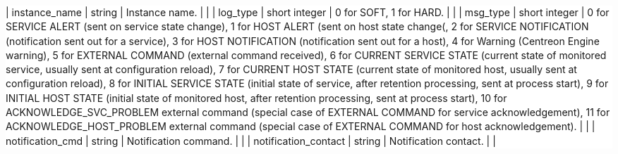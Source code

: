 | instance\_name        | string           | Instance name.                                                                                                                                                                                                                                                                                                                                                                                                                                                                                                                                                                                                                                                                                                                                                                                                                                                                                                                                                                                     |         |
| log\_type             | short integer    | 0 for SOFT, 1 for HARD.                                                                                                                                                                                                                                                                                                                                                                                                                                                                                                                                                                                                                                                                                                                                                                                                                                                                                                                                                                            |         |
| msg\_type             | short integer    | 0 for SERVICE ALERT (sent on service state change), 1 for HOST ALERT (sent on host state change(, 2 for SERVICE NOTIFICATION (notification sent out for a service), 3 for HOST NOTIFICATION (notification sent out for a host), 4 for Warning (Centreon Engine warning), 5 for EXTERNAL COMMAND (external command received), 6 for CURRENT SERVICE STATE (current state of monitored service, usually sent at configuration reload), 7 for CURRENT HOST STATE (current state of monitored host, usually sent at configuration reload), 8 for INITIAL SERVICE STATE (initial state of service, after retention processing, sent at process start), 9 for INITIAL HOST STATE (initial state of monitored host, after retention processing, sent at process start), 10 for ACKNOWLEDGE\_SVC\_PROBLEM external command (special case of EXTERNAL COMMAND for service acknowledgement), 11 for ACKNOWLEDGE\_HOST\_PROBLEM external command (special case of EXTERNAL COMMAND for host acknowledgement). |         |
| notification\_cmd     | string           | Notification command.                                                                                                                                                                                                                                                                                                                                                                                                                                                                                                                                                                                                                                                                                                                                                                                                                                                                                                                                                                              |         |
| notification\_contact | string           | Notification contact.                                                                                                                                                                                                                                                                                                                                                                                                                                                                                                                                                                                                                                                                                                                                                                                                                                                                                                                                                                              |         |